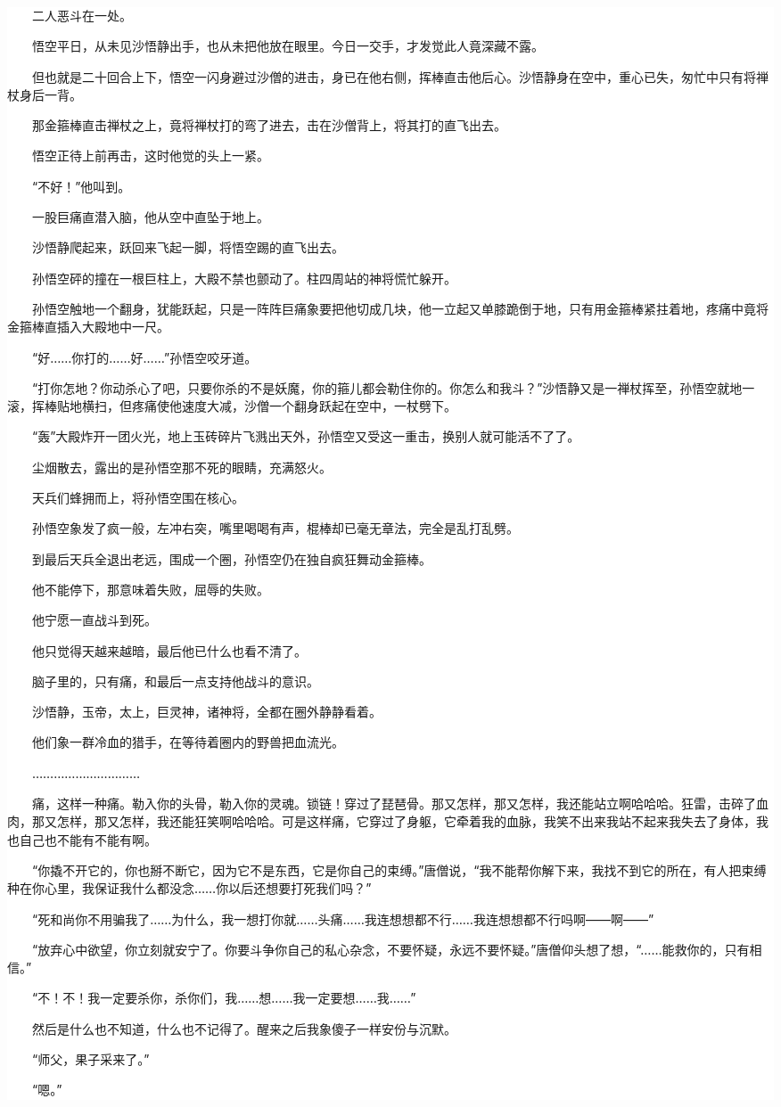 　　二人恶斗在一处。

　　悟空平日，从未见沙悟静出手，也从未把他放在眼里。今日一交手，才发觉此人竟深藏不露。

　　但也就是二十回合上下，悟空一闪身避过沙僧的进击，身已在他右侧，挥棒直击他后心。沙悟静身在空中，重心已失，匆忙中只有将禅杖身后一背。

　　那金箍棒直击禅杖之上，竟将禅杖打的弯了进去，击在沙僧背上，将其打的直飞出去。

　　悟空正待上前再击，这时他觉的头上一紧。

　　“不好！”他叫到。

　　一股巨痛直潜入脑，他从空中直坠于地上。

　　沙悟静爬起来，跃回来飞起一脚，将悟空踢的直飞出去。

　　孙悟空砰的撞在一根巨柱上，大殿不禁也颤动了。柱四周站的神将慌忙躲开。

　　孙悟空触地一个翻身，犹能跃起，只是一阵阵巨痛象要把他切成几块，他一立起又单膝跪倒于地，只有用金箍棒紧拄着地，疼痛中竟将金箍棒直插入大殿地中一尺。

　　“好……你打的……好……”孙悟空咬牙道。

　　“打你怎地？你动杀心了吧，只要你杀的不是妖魔，你的箍儿都会勒住你的。你怎么和我斗？”沙悟静又是一禅杖挥至，孙悟空就地一滚，挥棒贴地横扫，但疼痛使他速度大减，沙僧一个翻身跃起在空中，一杖劈下。

　　“轰”大殿炸开一团火光，地上玉砖碎片飞溅出天外，孙悟空又受这一重击，换别人就可能活不了了。

　　尘烟散去，露出的是孙悟空那不死的眼睛，充满怒火。

　　天兵们蜂拥而上，将孙悟空围在核心。

　　孙悟空象发了疯一般，左冲右突，嘴里喝喝有声，棍棒却已毫无章法，完全是乱打乱劈。

　　到最后天兵全退出老远，围成一个圈，孙悟空仍在独自疯狂舞动金箍棒。

　　他不能停下，那意味着失败，屈辱的失败。

　　他宁愿一直战斗到死。

　　他只觉得天越来越暗，最后他已什么也看不清了。

　　脑子里的，只有痛，和最后一点支持他战斗的意识。

　　沙悟静，玉帝，太上，巨灵神，诸神将，全都在圈外静静看着。

　　他们象一群冷血的猎手，在等待着圈内的野兽把血流光。

　　…………………………

　　痛，这样一种痛。勒入你的头骨，勒入你的灵魂。锁链！穿过了琵琶骨。那又怎样，那又怎样，我还能站立啊哈哈哈。狂雷，击碎了血肉，那又怎样，那又怎样，我还能狂笑啊哈哈哈。可是这样痛，它穿过了身躯，它牵着我的血脉，我笑不出来我站不起来我失去了身体，我也自己也不能有不能有啊。

　　“你撬不开它的，你也掰不断它，因为它不是东西，它是你自己的束缚。”唐僧说，“我不能帮你解下来，我找不到它的所在，有人把束缚种在你心里，我保证我什么都没念……你以后还想要打死我们吗？”

　　“死和尚你不用骗我了……为什么，我一想打你就……头痛……我连想想都不行……我连想想都不行吗啊——啊——”

　　“放弃心中欲望，你立刻就安宁了。你要斗争你自己的私心杂念，不要怀疑，永远不要怀疑。”唐僧仰头想了想，“……能救你的，只有相信。”

　　“不！不！我一定要杀你，杀你们，我……想……我一定要想……我……”

　　然后是什么也不知道，什么也不记得了。醒来之后我象傻子一样安份与沉默。

　　“师父，果子采来了。”

　　“嗯。”

